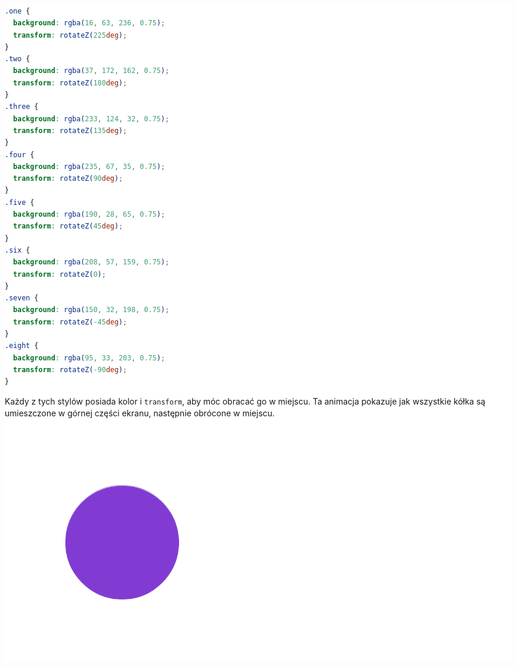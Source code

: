 ```css
.one {
  background: rgba(16, 63, 236, 0.75);
  transform: rotateZ(225deg);
}
.two {
  background: rgba(37, 172, 162, 0.75);
  transform: rotateZ(180deg);
}
.three {
  background: rgba(233, 124, 32, 0.75);
  transform: rotateZ(135deg);
}
.four {
  background: rgba(235, 67, 35, 0.75);
  transform: rotateZ(90deg);
}
.five {
  background: rgba(190, 28, 65, 0.75);
  transform: rotateZ(45deg);
}
.six {
  background: rgba(208, 57, 159, 0.75);
  transform: rotateZ(0);
}
.seven {
  background: rgba(150, 32, 198, 0.75);
  transform: rotateZ(-45deg);
}
.eight {
  background: rgba(95, 33, 203, 0.75);
  transform: rotateZ(-90deg);
}
```

Każdy z tych styl&oacute;w posiada kolor i `transform`, aby m&oacute;c obracać go w miejscu. Ta animacja pokazuje jak wszystkie k&oacute;łka są umieszczone w g&oacute;rnej części ekranu, następnie obr&oacute;cone w miejscu.

[<img src="/images/posts/wwdc15/circles.gif" alt="Circles fanning out into position" style="max-width:400px" />](https://cssanimation.rocks/demo/wwdc15/)
